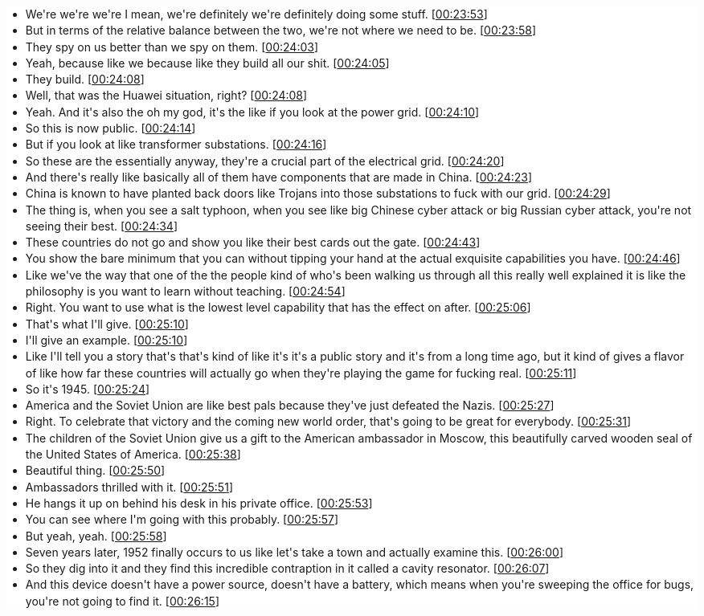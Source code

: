 *  We're we're we're I mean, we're definitely we're definitely doing some stuff. [[00:23:53](https://www.youtube.com/watch?v=Wwp1BFEw3cA&t=1433.48s)]
*  But in terms of the relative balance between the two, we're not where we need to be. [[00:23:58](https://www.youtube.com/watch?v=Wwp1BFEw3cA&t=1438.8799999999999s)]
*  They spy on us better than we spy on them. [[00:24:03](https://www.youtube.com/watch?v=Wwp1BFEw3cA&t=1443.8799999999999s)]
*  Yeah, because like we because like they build all our shit. [[00:24:05](https://www.youtube.com/watch?v=Wwp1BFEw3cA&t=1445.48s)]
*  They build. [[00:24:08](https://www.youtube.com/watch?v=Wwp1BFEw3cA&t=1448.12s)]
*  Well, that was the Huawei situation, right? [[00:24:08](https://www.youtube.com/watch?v=Wwp1BFEw3cA&t=1448.96s)]
*  Yeah. And it's also the oh my god, it's the like if you look at the power grid. [[00:24:10](https://www.youtube.com/watch?v=Wwp1BFEw3cA&t=1450.84s)]
*  So this is now public. [[00:24:14](https://www.youtube.com/watch?v=Wwp1BFEw3cA&t=1454.44s)]
*  But if you look at like transformer substations. [[00:24:16](https://www.youtube.com/watch?v=Wwp1BFEw3cA&t=1456.56s)]
*  So these are the essentially anyway, they're a crucial part of the electrical grid. [[00:24:20](https://www.youtube.com/watch?v=Wwp1BFEw3cA&t=1460.08s)]
*  And there's really like basically all of them have components that are made in China. [[00:24:23](https://www.youtube.com/watch?v=Wwp1BFEw3cA&t=1463.96s)]
*  China is known to have planted back doors like Trojans into those substations to fuck with our grid. [[00:24:29](https://www.youtube.com/watch?v=Wwp1BFEw3cA&t=1469.56s)]
*  The thing is, when you see a salt typhoon, when you see like big Chinese cyber attack or big Russian cyber attack, you're not seeing their best. [[00:24:34](https://www.youtube.com/watch?v=Wwp1BFEw3cA&t=1474.6399999999999s)]
*  These countries do not go and show you like their best cards out the gate. [[00:24:43](https://www.youtube.com/watch?v=Wwp1BFEw3cA&t=1483.08s)]
*  You show the bare minimum that you can without tipping your hand at the actual exquisite capabilities you have. [[00:24:46](https://www.youtube.com/watch?v=Wwp1BFEw3cA&t=1486.92s)]
*  Like we've the way that one of the the people kind of who's been walking us through all this really well explained it is like the philosophy is you want to learn without teaching. [[00:24:54](https://www.youtube.com/watch?v=Wwp1BFEw3cA&t=1494.84s)]
*  Right. You want to use what is the lowest level capability that has the effect on after. [[00:25:06](https://www.youtube.com/watch?v=Wwp1BFEw3cA&t=1506.28s)]
*  That's what I'll give. [[00:25:10](https://www.youtube.com/watch?v=Wwp1BFEw3cA&t=1510.2s)]
*  I'll give an example. [[00:25:10](https://www.youtube.com/watch?v=Wwp1BFEw3cA&t=1510.96s)]
*  Like I'll tell you a story that's that's kind of like it's it's a public story and it's from a long time ago, but it kind of gives a flavor of like how far these countries will actually go when they're playing the game for fucking real. [[00:25:11](https://www.youtube.com/watch?v=Wwp1BFEw3cA&t=1511.8799999999999s)]
*  So it's 1945. [[00:25:24](https://www.youtube.com/watch?v=Wwp1BFEw3cA&t=1524.48s)]
*  America and the Soviet Union are like best pals because they've just defeated the Nazis. [[00:25:27](https://www.youtube.com/watch?v=Wwp1BFEw3cA&t=1527.08s)]
*  Right. To celebrate that victory and the coming new world order, that's going to be great for everybody. [[00:25:31](https://www.youtube.com/watch?v=Wwp1BFEw3cA&t=1531.4399999999998s)]
*  The children of the Soviet Union give us a gift to the American ambassador in Moscow, this beautifully carved wooden seal of the United States of America. [[00:25:38](https://www.youtube.com/watch?v=Wwp1BFEw3cA&t=1538.72s)]
*  Beautiful thing. [[00:25:50](https://www.youtube.com/watch?v=Wwp1BFEw3cA&t=1550.52s)]
*  Ambassadors thrilled with it. [[00:25:51](https://www.youtube.com/watch?v=Wwp1BFEw3cA&t=1551.56s)]
*  He hangs it up on behind his desk in his private office. [[00:25:53](https://www.youtube.com/watch?v=Wwp1BFEw3cA&t=1553.08s)]
*  You can see where I'm going with this probably. [[00:25:57](https://www.youtube.com/watch?v=Wwp1BFEw3cA&t=1557.52s)]
*  But yeah, yeah. [[00:25:58](https://www.youtube.com/watch?v=Wwp1BFEw3cA&t=1558.72s)]
*  Seven years later, 1952 finally occurs to us like let's take a town and actually examine this. [[00:26:00](https://www.youtube.com/watch?v=Wwp1BFEw3cA&t=1560.04s)]
*  So they dig into it and they find this incredible contraption in it called a cavity resonator. [[00:26:07](https://www.youtube.com/watch?v=Wwp1BFEw3cA&t=1567.44s)]
*  And this device doesn't have a power source, doesn't have a battery, which means when you're sweeping the office for bugs, you're not going to find it. [[00:26:15](https://www.youtube.com/watch?v=Wwp1BFEw3cA&t=1575.6000000000001s)]